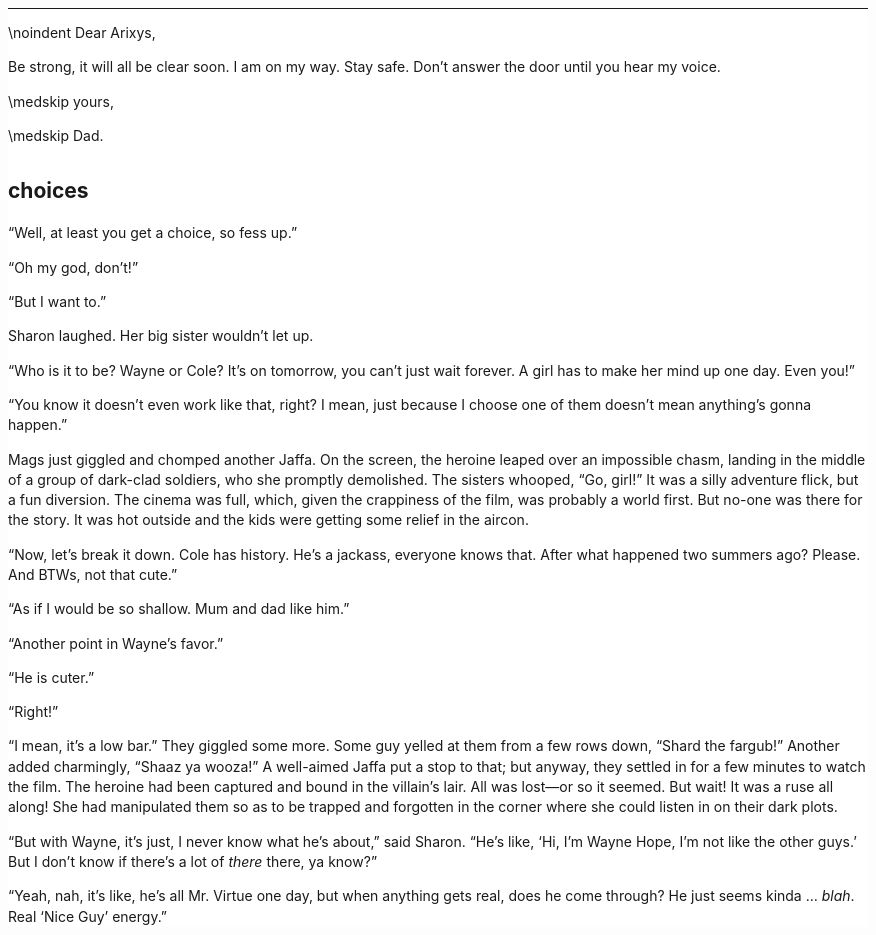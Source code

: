 ***

\noindent Dear Arixys,

Be strong, it will all be clear soon. I am on my way. Stay safe. Don’t answer the door until you hear my voice.

\medskip
yours,

\medskip
Dad.

## choices

“Well, at least you get a choice, so fess up.”

“Oh my god, don’t!”

“But I want to.”

Sharon laughed. Her big sister wouldn’t let up.

“Who is it to be? Wayne or Cole? It’s on tomorrow, you can’t just wait forever. A girl has to make her mind up one day. Even you!”

“You know it doesn’t even work like that, right? I mean, just because I choose one of them doesn’t mean anything’s gonna happen.”

Mags just giggled and chomped another Jaffa. On the screen, the heroine leaped over an impossible chasm, landing in the middle of a group of dark-clad soldiers, who she promptly demolished. The sisters whooped, “Go, girl!” It was a silly adventure flick, but a fun diversion. The cinema was full, which, given the crappiness of the film, was probably a world first. But no-one was there for the story. It was hot outside and the kids were getting some relief in the aircon.

“Now, let’s break it down. Cole has history. He’s a jackass, everyone knows that. After what happened two summers ago? Please. And BTWs, not that cute.”

“As if I would be so shallow. Mum and dad like him.”

“Another point in Wayne’s favor.”

“He is cuter.”

“Right!”

“I mean, it’s a low bar.” They giggled some more. Some guy yelled at them from a few rows down, “Shard the fargub!” Another added charmingly, “Shaaz ya wooza!” A well-aimed Jaffa put a stop to that; but anyway, they settled in for a few minutes to watch the film. The heroine had been captured and bound in the villain’s lair. All was lost—or so it seemed. But wait! It was a ruse all along! She had manipulated them so as to be trapped and forgotten in the corner where she could listen in on their dark plots.

“But with Wayne, it’s just, I never know what he’s about,” said Sharon. “He’s like, ‘Hi, I’m Wayne Hope, I’m not like the other guys.’ But I don’t know if there’s a lot of *there* there, ya know?”

“Yeah, nah, it’s like, he’s all Mr. Virtue one day, but when anything gets real, does he come through? He just seems kinda … *blah*. Real ‘Nice Guy’ energy.”
